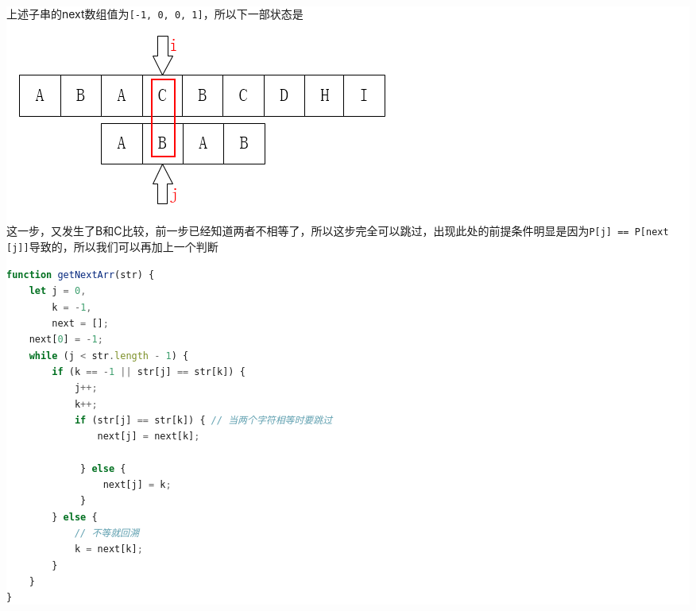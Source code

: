 上述子串的next数组值为`[-1, 0, 0, 1]`，所以下一部状态是

![](./img/14.png)

这一步，又发生了B和C比较，前一步已经知道两者不相等了，所以这步完全可以跳过，出现此处的前提条件明显是因为`P[j] == P[next[j]]`导致的，所以我们可以再加上一个判断

```js
function getNextArr(str) {
    let j = 0,
        k = -1,
        next = [];
    next[0] = -1;
    while (j < str.length - 1) {
        if (k == -1 || str[j] == str[k]) {
            j++;
            k++;
            if (str[j] == str[k]) { // 当两个字符相等时要跳过
             	next[j] = next[k];
                
             } else {
                 next[j] = k;
             }
        } else {
            // 不等就回溯
            k = next[k];
        }
    }
}
```

